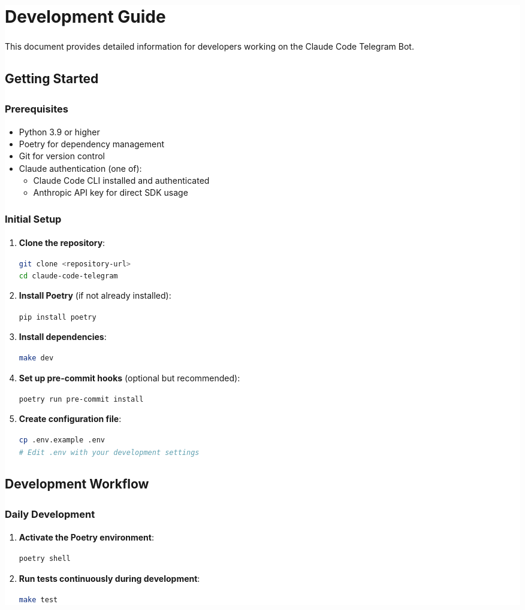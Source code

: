 # Development Guide

This document provides detailed information for developers working on the Claude Code Telegram Bot.

## Getting Started

### Prerequisites

- Python 3.9 or higher
- Poetry for dependency management
- Git for version control
- Claude authentication (one of):
  - Claude Code CLI installed and authenticated
  - Anthropic API key for direct SDK usage

### Initial Setup

1. **Clone the repository**:
   ```bash
   git clone <repository-url>
   cd claude-code-telegram
   ```

2. **Install Poetry** (if not already installed):
   ```bash
   pip install poetry
   ```

3. **Install dependencies**:
   ```bash
   make dev
   ```

4. **Set up pre-commit hooks** (optional but recommended):
   ```bash
   poetry run pre-commit install
   ```

5. **Create configuration file**:
   ```bash
   cp .env.example .env
   # Edit .env with your development settings
   ```

## Development Workflow

### Daily Development

1. **Activate the Poetry environment**:
   ```bash
   poetry shell
   ```

2. **Run tests continuously during development**:
   ```bash
   make test
   ```
